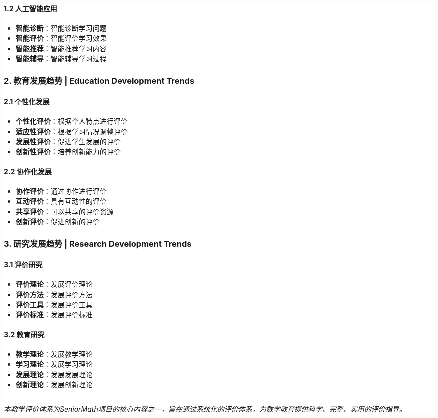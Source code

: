 #### 1.2 人工智能应用

- **智能诊断**：智能诊断学习问题
- **智能评价**：智能评价学习效果
- **智能推荐**：智能推荐学习内容
- **智能辅导**：智能辅导学习过程

### 2. 教育发展趋势 | Education Development Trends

#### 2.1 个性化发展

- **个性化评价**：根据个人特点进行评价
- **适应性评价**：根据学习情况调整评价
- **发展性评价**：促进学生发展的评价
- **创新性评价**：培养创新能力的评价

#### 2.2 协作化发展

- **协作评价**：通过协作进行评价
- **互动评价**：具有互动性的评价
- **共享评价**：可以共享的评价资源
- **创新评价**：促进创新的评价

### 3. 研究发展趋势 | Research Development Trends

#### 3.1 评价研究

- **评价理论**：发展评价理论
- **评价方法**：发展评价方法
- **评价工具**：发展评价工具
- **评价标准**：发展评价标准

#### 3.2 教育研究

- **教学理论**：发展教学理论
- **学习理论**：发展学习理论
- **发展理论**：发展发展理论
- **创新理论**：发展创新理论

---

*本教学评价体系为SeniorMath项目的核心内容之一，旨在通过系统化的评价体系，为数学教育提供科学、完整、实用的评价指导。*
